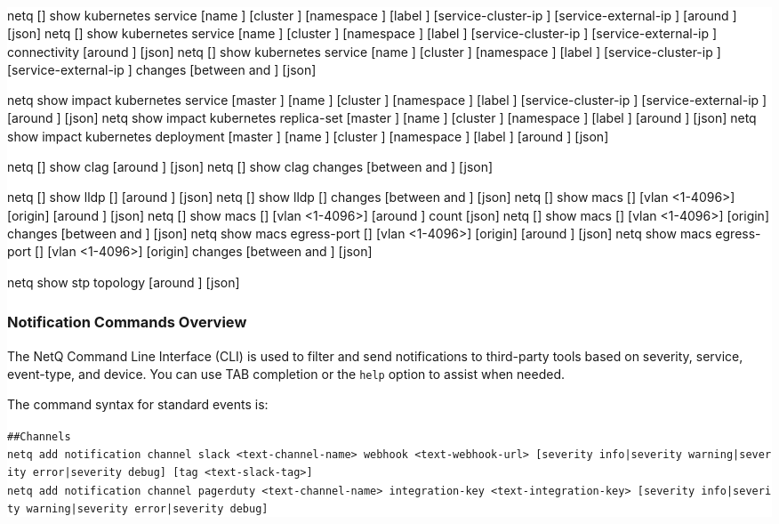    netq [<hostname>] show kubernetes service [name <kube-service-name>] [cluster <kube-cluster-name>] [namespace <namespace>] [label <kube-service-label>] [service-cluster-ip <kube-service-cluster-ip>] [service-external-ip <kube-service-external-ip>] [around <text-time>] [json]
   netq [<hostname>] show kubernetes service [name <kube-service-name>] [cluster <kube-cluster-name>] [namespace <namespace>] [label <kube-service-label>] [service-cluster-ip <kube-service-cluster-ip>] [service-external-ip <kube-service-external-ip>] connectivity [around <text-time>] [json]
   netq [<hostname>] show kubernetes service [name <kube-service-name>] [cluster <kube-cluster-name>] [namespace <namespace>] [label <kube-service-label>] [service-cluster-ip <kube-service-cluster-ip>] [service-external-ip <kube-service-external-ip>] changes [between <text-time> and <text-endtime>] [json]

   netq  <hostname>  show impact kubernetes service [master <kube-master-node>] [name <kube-service-name>] [cluster <kube-cluster-name>] [namespace <namespace>] [label <kube-service-label>] [service-cluster-ip <kube-service-cluster-ip>] [service-external-ip <kube-service-external-ip>] [around <text-time>] [json]
   netq <hostname> show impact kubernetes replica-set [master <kube-master-node>] [name <kube-rs-name>] [cluster <kube-cluster-name>] [namespace <namespace>] [label <kube-rs-label>] [around <text-time>] [json]
   netq <hostname> show impact kubernetes deployment [master <kube-master-node>] [name <kube-deployment-name>] [cluster <kube-cluster-name>] [namespace <namespace>] [label <kube-deployment-label>] [around <text-time>] [json]

   
   netq [<hostname>] show clag [around <text-time>] [json]
   netq [<hostname>] show clag changes [between <text-time> and <text-endtime>] [json]

   netq [<hostname>] show lldp [<remote-physical-interface>] [around <text-time>] [json]
   netq [<hostname>] show lldp [<remote-physical-interface>] changes [between <text-time> and <text-endtime>] [json]
   netq [<hostname>] show macs [<mac>] [vlan <1-4096>] [origin] [around <text-time>] [json]
   netq [<hostname>] show macs [<mac>] [vlan <1-4096>] [around <text-time>] count [json]
   netq [<hostname>] show macs [<mac>] [vlan <1-4096>] [origin] changes [between <text-time> and <text-endtime>] [json]
   netq <hostname> show macs egress-port <egress-port> [<mac>] [vlan <1-4096>] [origin] [around <text-time>] [json]
   netq <hostname> show macs egress-port <egress-port> [<mac>] [vlan <1-4096>] [origin] changes [between <text-time> and <text-endtime>] [json]

   netq <hostname> show stp topology [around <text-time>] [json]




### Notification Commands Overview

The NetQ Command Line Interface (CLI) is used to filter and send notifications to third-party tools based on severity, service, event-type, and device. You can use TAB completion or the `help` option to assist when needed.

The command syntax for standard events is:

    ##Channels
    netq add notification channel slack <text-channel-name> webhook <text-webhook-url> [severity info|severity warning|severity error|severity debug] [tag <text-slack-tag>]
    netq add notification channel pagerduty <text-channel-name> integration-key <text-integration-key> [severity info|severity warning|severity error|severity debug]
     